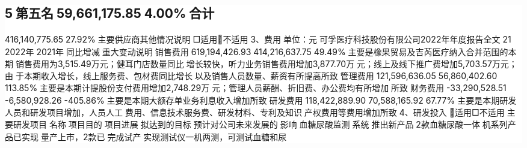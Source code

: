 5
第五名
59,661,175.85
4.00%
合计
--
416,140,775.65
27.92%
主要供应商其他情况说明
□适用不适用
3、费用
单位：元
可孚医疗科技股份有限公司2022年年度报告全文
21
2022年
2021年
同比增减
重大变动说明
销售费用
619,194,426.93
414,216,637.75
49.49%
主要是橡果贸易及吉芮医疗纳入合并范围的本期
销售费用为3,515.49万元；健耳门店数量同比
增长较快，听力业务销售费用增加3,877.70万
元；线上及线下推广费增加5,703.57万元；由
于本期收入增长，线上服务费、包材费同比增长
以及销售人员数量、薪资有所提高所致
管理费用
121,596,636.05
56,860,402.60
113.85%
主要是本期计提股份支付费用增加2,748.29万
元；管理人员薪酬、折旧费、办公费均有所增加
所致
财务费用
-33,290,528.51
-6,580,928.26
-405.86%
主要是本期大额存单业务利息收入增加所致
研发费用
118,422,889.90
70,588,165.92
67.77%
主要是本期研发人员和研发项目增加，人员人工
费用、信息技术服务费、研发材料、专利及知识
产权费用等费用增加所致
4、研发投入
适用□不适用
主要研发项目
名称
项目目的
项目进展
拟达到的目标
预计对公司未来发展的
影响
血糖尿酸监测
系统
推出新产品
2款血糖尿酸一体
机系列产品已实现
量产上市，2款已
完成试产
实现测试仪一机两测，可测试血糖和尿